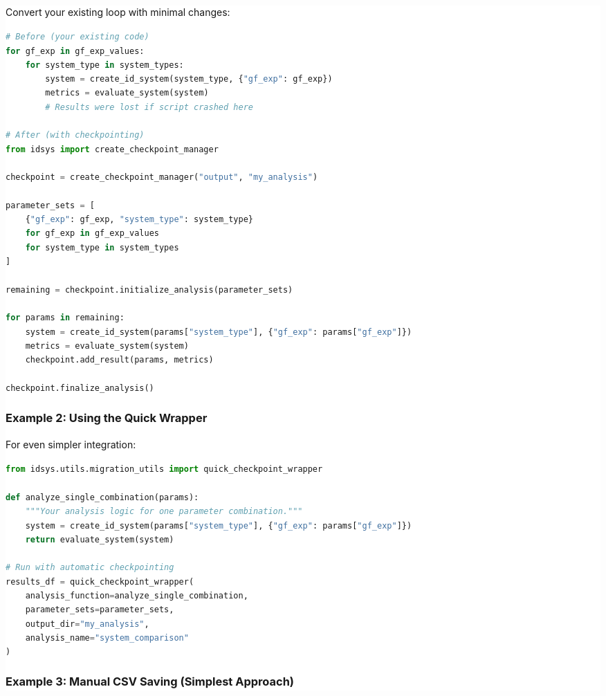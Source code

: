 Convert your existing loop with minimal changes:

```python
# Before (your existing code)
for gf_exp in gf_exp_values:
    for system_type in system_types:
        system = create_id_system(system_type, {"gf_exp": gf_exp})
        metrics = evaluate_system(system)
        # Results were lost if script crashed here

# After (with checkpointing)
from idsys import create_checkpoint_manager

checkpoint = create_checkpoint_manager("output", "my_analysis")

parameter_sets = [
    {"gf_exp": gf_exp, "system_type": system_type}
    for gf_exp in gf_exp_values
    for system_type in system_types
]

remaining = checkpoint.initialize_analysis(parameter_sets)

for params in remaining:
    system = create_id_system(params["system_type"], {"gf_exp": params["gf_exp"]})
    metrics = evaluate_system(system)
    checkpoint.add_result(params, metrics)

checkpoint.finalize_analysis()
```

### Example 2: Using the Quick Wrapper

For even simpler integration:

```python
from idsys.utils.migration_utils import quick_checkpoint_wrapper

def analyze_single_combination(params):
    """Your analysis logic for one parameter combination."""
    system = create_id_system(params["system_type"], {"gf_exp": params["gf_exp"]})
    return evaluate_system(system)

# Run with automatic checkpointing
results_df = quick_checkpoint_wrapper(
    analysis_function=analyze_single_combination,
    parameter_sets=parameter_sets,
    output_dir="my_analysis",
    analysis_name="system_comparison"
)
```

### Example 3: Manual CSV Saving (Simplest Approach)

